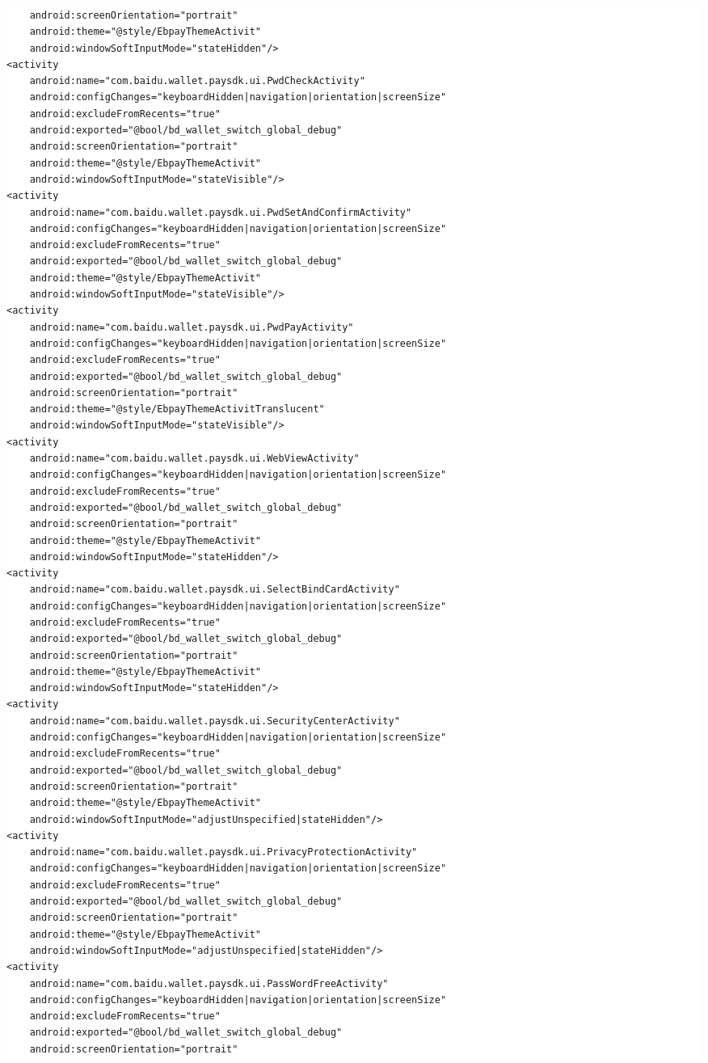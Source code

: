         android:screenOrientation="portrait"
        android:theme="@style/EbpayThemeActivit"
        android:windowSoftInputMode="stateHidden"/>
    <activity
        android:name="com.baidu.wallet.paysdk.ui.PwdCheckActivity"
        android:configChanges="keyboardHidden|navigation|orientation|screenSize"
        android:excludeFromRecents="true"
        android:exported="@bool/bd_wallet_switch_global_debug"
        android:screenOrientation="portrait"
        android:theme="@style/EbpayThemeActivit"
        android:windowSoftInputMode="stateVisible"/>
    <activity
        android:name="com.baidu.wallet.paysdk.ui.PwdSetAndConfirmActivity"
        android:configChanges="keyboardHidden|navigation|orientation|screenSize"
        android:excludeFromRecents="true"
        android:exported="@bool/bd_wallet_switch_global_debug"
        android:theme="@style/EbpayThemeActivit"
        android:windowSoftInputMode="stateVisible"/>
    <activity
        android:name="com.baidu.wallet.paysdk.ui.PwdPayActivity"
        android:configChanges="keyboardHidden|navigation|orientation|screenSize"
        android:excludeFromRecents="true"
        android:exported="@bool/bd_wallet_switch_global_debug"
        android:screenOrientation="portrait"
        android:theme="@style/EbpayThemeActivitTranslucent"
        android:windowSoftInputMode="stateVisible"/>
    <activity
        android:name="com.baidu.wallet.paysdk.ui.WebViewActivity"
        android:configChanges="keyboardHidden|navigation|orientation|screenSize"
        android:excludeFromRecents="true"
        android:exported="@bool/bd_wallet_switch_global_debug"
        android:screenOrientation="portrait"
        android:theme="@style/EbpayThemeActivit"
        android:windowSoftInputMode="stateHidden"/>
    <activity
        android:name="com.baidu.wallet.paysdk.ui.SelectBindCardActivity"
        android:configChanges="keyboardHidden|navigation|orientation|screenSize"
        android:excludeFromRecents="true"
        android:exported="@bool/bd_wallet_switch_global_debug"
        android:screenOrientation="portrait"
        android:theme="@style/EbpayThemeActivit"
        android:windowSoftInputMode="stateHidden"/>
    <activity
        android:name="com.baidu.wallet.paysdk.ui.SecurityCenterActivity"
        android:configChanges="keyboardHidden|navigation|orientation|screenSize"
        android:excludeFromRecents="true"
        android:exported="@bool/bd_wallet_switch_global_debug"
        android:screenOrientation="portrait"
        android:theme="@style/EbpayThemeActivit"
        android:windowSoftInputMode="adjustUnspecified|stateHidden"/>
    <activity
        android:name="com.baidu.wallet.paysdk.ui.PrivacyProtectionActivity"
        android:configChanges="keyboardHidden|navigation|orientation|screenSize"
        android:excludeFromRecents="true"
        android:exported="@bool/bd_wallet_switch_global_debug"
        android:screenOrientation="portrait"
        android:theme="@style/EbpayThemeActivit"
        android:windowSoftInputMode="adjustUnspecified|stateHidden"/>
    <activity
        android:name="com.baidu.wallet.paysdk.ui.PassWordFreeActivity"
        android:configChanges="keyboardHidden|navigation|orientation|screenSize"
        android:excludeFromRecents="true"
        android:exported="@bool/bd_wallet_switch_global_debug"
        android:screenOrientation="portrait"